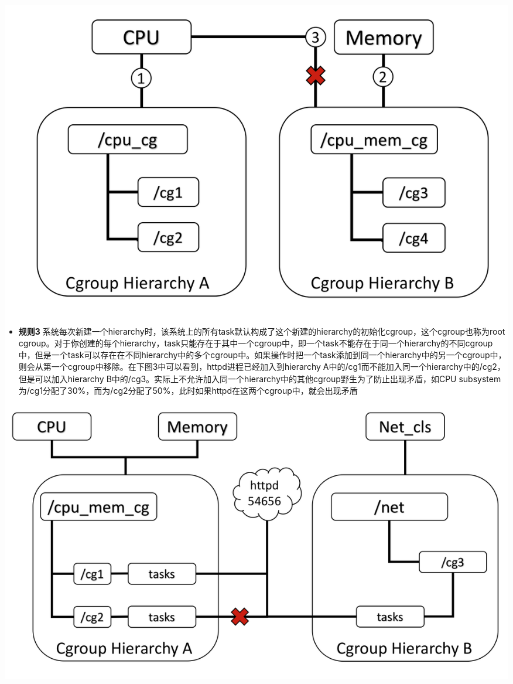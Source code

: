 ![图2 一个已经附加在某个hierarchy上的subsystem不能附加到其他含有别的subsystem的hierarchy上](./images/guize2.png)


*	**规则3**
系统每次新建一个hierarchy时，该系统上的所有task默认构成了这个新建的hierarchy的初始化cgroup，这个cgroup也称为root cgroup。对于你创建的每个hierarchy，task只能存在于其中一个cgroup中，即一个task不能存在于同一个hierarchy的不同cgroup中，但是一个task可以存在在不同hierarchy中的多个cgroup中。如果操作时把一个task添加到同一个hierarchy中的另一个cgroup中，则会从第一个cgroup中移除。在下图3中可以看到，httpd进程已经加入到hierarchy A中的/cg1而不能加入同一个hierarchy中的/cg2，但是可以加入hierarchy B中的/cg3。实际上不允许加入同一个hierarchy中的其他cgroup野生为了防止出现矛盾，如CPU subsystem为/cg1分配了30%，而为/cg2分配了50%，此时如果httpd在这两个cgroup中，就会出现矛盾

![图3 一个task不能属于同一个hierarchy的不同cgroup](./images/guize3.png)
